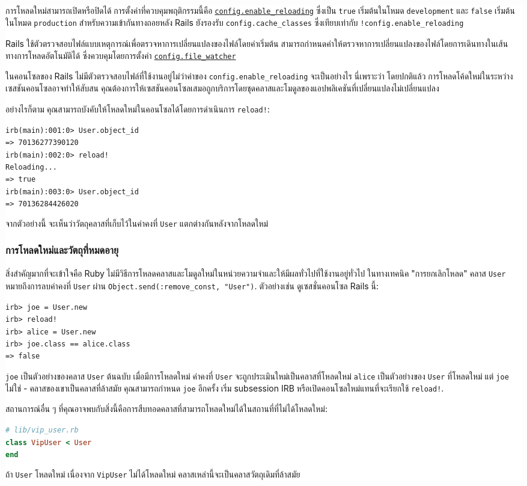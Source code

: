 การโหลดใหม่สามารถเปิดหรือปิดได้ การตั้งค่าที่ควบคุมพฤติกรรมนี้คือ [`config.enable_reloading`][] ซึ่งเป็น `true` เริ่มต้นในโหมด `development` และ `false` เริ่มต้นในโหมด `production` สำหรับความเข้ากันทางถอยหลัง Rails ยังรองรับ `config.cache_classes` ซึ่งเทียบเท่ากับ `!config.enable_reloading`

Rails ใช้ตัวตรวจสอบไฟล์แบบเหตุการณ์เพื่อตรวจหาการเปลี่ยนแปลงของไฟล์โดยค่าเริ่มต้น สามารถกำหนดค่าให้ตรวจหาการเปลี่ยนแปลงของไฟล์โดยการเดินทางในเส้นทางการโหลดอัตโนมัติได้ ซึ่งควบคุมโดยการตั้งค่า [`config.file_watcher`][]

ในคอนโซลของ Rails ไม่มีตัวตรวจสอบไฟล์ที่ใช้งานอยู่ไม่ว่าค่าของ `config.enable_reloading` จะเป็นอย่างไร นี่เพราะว่า โดยปกติแล้ว การโหลดโค้ดใหม่ในระหว่างเซสชันคอนโซลอาจทำให้สับสน คุณต้องการให้เซสชันคอนโซลเสมอถูกบริการโดยชุดคลาสและโมดูลของแอปพลิเคชันที่เปลี่ยนแปลงไม่เปลี่ยนแปลง

อย่างไรก็ตาม คุณสามารถบังคับให้โหลดใหม่ในคอนโซลได้โดยการดำเนินการ `reload!`:

```irb
irb(main):001:0> User.object_id
=> 70136277390120
irb(main):002:0> reload!
Reloading...
=> true
irb(main):003:0> User.object_id
=> 70136284426020
```

จากตัวอย่างนี้ จะเห็นว่าวัตถุคลาสที่เก็บไว้ในค่าคงที่ `User` แตกต่างกันหลังจากโหลดใหม่


### การโหลดใหม่และวัตถุที่หมดอายุ

สิ่งสำคัญมากที่จะเข้าใจคือ Ruby ไม่มีวิธีการโหลดคลาสและโมดูลใหม่ในหน่วยความจำและให้มีผลทั่วไปที่ใช้งานอยู่ทั่วไป ในทางเทคนิค "การยกเลิกโหลด" คลาส `User` หมายถึงการลบค่าคงที่ `User` ผ่าน `Object.send(:remove_const, "User")`.
ตัวอย่างเช่น ดูเซสชั่นคอนโซล Rails นี้:

```irb
irb> joe = User.new
irb> reload!
irb> alice = User.new
irb> joe.class == alice.class
=> false
```

`joe` เป็นตัวอย่างของคลาส `User` ต้นฉบับ  เมื่อมีการโหลดใหม่ ค่าคงที่ `User` จะถูกประเมินใหม่เป็นคลาสที่โหลดใหม่  `alice` เป็นตัวอย่างของ `User` ที่โหลดใหม่ แต่ `joe` ไม่ใช่ - คลาสของเขาเป็นคลาสที่ล้าสมัย คุณสามารถกำหนด `joe` อีกครั้ง เริ่ม subsession IRB หรือเปิดคอนโซลใหม่แทนที่จะเรียกใช้ `reload!`.

สถานการณ์อื่น ๆ ที่คุณอาจพบกับสิ่งนี้คือการสืบทอดคลาสที่สามารถโหลดใหม่ได้ในสถานที่ที่ไม่ได้โหลดใหม่:

```ruby
# lib/vip_user.rb
class VipUser < User
end
```

ถ้า `User` โหลดใหม่ เนื่องจาก `VipUser` ไม่ได้โหลดใหม่ คลาสเหล่านี้จะเป็นคลาสวัตถุเดิมที่ล้าสมัย


[`config.enable_reloading`]: configuring.html#config-enable-reloading
[`config.file_watcher`]: configuring.html#config-file-watcher
[`config.eager_load`]: configuring.html#config-eager-load
[`config.rake_eager_load`]: configuring.html#config-rake-eager-load